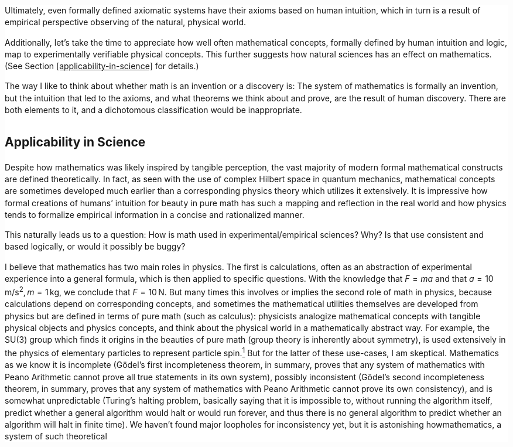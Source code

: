 Ultimately, even formally defined axiomatic systems have their axioms
based on human intuition, which in turn is a result of empirical
perspective observing of the natural, physical world.

Additionally, let’s take the time to appreciate how well often
mathematical concepts, formally defined by human intuition and logic,
map to experimentally verifiable physical concepts. This further
suggests how natural sciences has an effect on mathematics. (See
Section <a href="#applicability-in-science" data-reference-type="ref"
data-reference="applicability-in-science">[applicability-in-science]</a>
for details.)

The way I like to think about whether math is an invention or a
discovery is: The system of mathematics is formally an invention, but
the intuition that led to the axioms, and what theorems we think about
and prove, are the result of human discovery. There are both elements to
it, and a dichotomous classification would be inappropriate.

## Applicability in Science<span id="applicability-in-science" label="applicability-in-science"></span>

Despite how mathematics was likely inspired by tangible perception, the
vast majority of modern formal mathematical constructs are defined
theoretically. In fact, as seen with the use of complex Hilbert space in
quantum mechanics, mathematical concepts are sometimes developed much
earlier than a corresponding physics theory which utilizes it
extensively. It is impressive how formal creations of humans’ intuition
for beauty in pure math has such a mapping and reflection in the real
world and how physics tends to formalize empirical information in a
concise and rationalized manner.

This naturally leads us to a question: How is math used in
experimental/empirical sciences? Why? Is that use consistent and based
logically, or would it possibly be buggy?

I believe that mathematics has two main roles in physics. The first is
calculations, often as an abstraction of experimental experience into a
general formula, which is then applied to specific questions. With the
knowledge that <span class="math inline">*F* = *ma*</span> and that
<span class="math inline">*a* = 10 m/s<sup>2</sup>, *m* = 1 kg</span>,
we conclude that <span class="math inline">*F* = 10 N</span>. But many
times this involves or implies the second role of math in physics,
because calculations depend on corresponding concepts, and sometimes the
mathematical utilities themselves are developed from physics but are
defined in terms of pure math (such as calculus): physicists analogize
mathematical concepts with tangible physical objects and physics
concepts, and think about the physical world in a mathematically
abstract way. For example, the <span class="math inline">SU(3)</span>
group which finds it origins in the beauties of pure math (group theory
is inherently about symmetry), is used extensively in the physics of
elementary particles to represent particle
spin.<a href="#fn1" id="fnref1" class="footnote-ref"
role="doc-noteref"><sup>1</sup></a> But for the latter of these
use-cases, I am skeptical. Mathematics as we know it is incomplete
(Gödel’s first incompleteness theorem, in summary, proves that any
system of mathematics with Peano Arithmetic cannot prove all true
statements in its own system), possibly inconsistent (Gödel’s second
incompleteness theorem, in summary, proves that any system of
mathematics with Peano Arithmetic cannot prove its own consistency), and
is somewhat unpredictable (Turing’s halting problem, basically saying
that it is impossible to, without running the algorithm itself, predict
whether a general algorithm would halt or would run forever, and thus
there is no general algorithm to predict whether an algorithm will halt
in finite time). We haven’t found major loopholes for inconsistency yet,
but it is astonishing howmathematics, a system of such theoretical